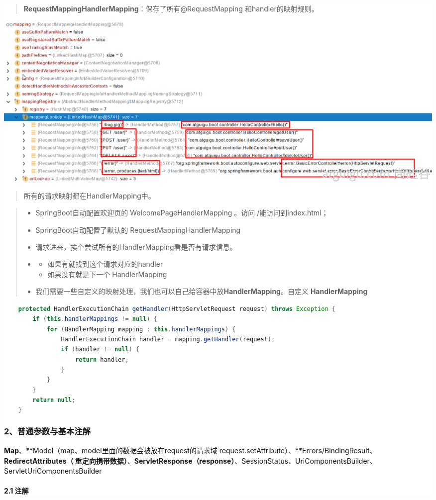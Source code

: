 > **RequestMappingHandlerMapping**：保存了所有@RequestMapping 和handler的映射规则。

![Web_3](SpringBoot-P/Web_3.png)

> 所有的请求映射都在HandlerMapping中。

> - SpringBoot自动配置欢迎页的 WelcomePageHandlerMapping 。访问 /能访问到index.html；
> - SpringBoot自动配置了默认的 RequestMappingHandlerMapping
> - 请求进来，挨个尝试所有的HandlerMapping看是否有请求信息。
>
> - - 如果有就找到这个请求对应的handler
>   - 如果没有就是下一个 HandlerMapping
>
> - 我们需要一些自定义的映射处理，我们也可以自己给容器中放**HandlerMapping**。自定义 **HandlerMapping**

```Java
	protected HandlerExecutionChain getHandler(HttpServletRequest request) throws Exception {
		if (this.handlerMappings != null) {
			for (HandlerMapping mapping : this.handlerMappings) {
				HandlerExecutionChain handler = mapping.getHandler(request);
				if (handler != null) {
					return handler;
				}
			}
		}
		return null;
	}
```

### 2、普通参数与基本注解

**Map**、**Model（map、model里面的数据会被放在request的请求域  request.setAttribute）、**Errors/BindingResult、**RedirectAttributes（ 重定向携带数据）**、**ServletResponse（response）**、SessionStatus、UriComponentsBuilder、ServletUriComponentsBuilder

#### 2.1 注解
